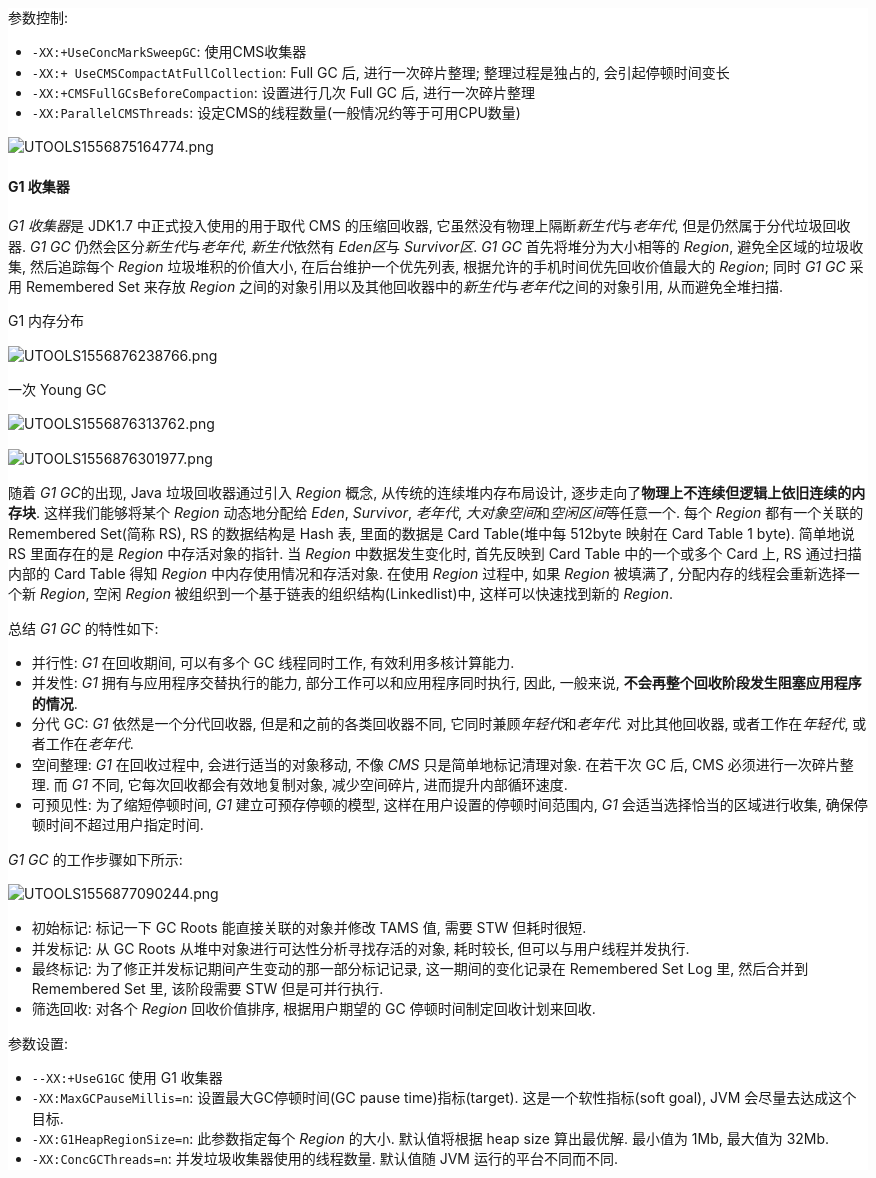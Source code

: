 参数控制:

- `-XX:+UseConcMarkSweepGC`: 使用CMS收集器
- `-XX:+ UseCMSCompactAtFullCollection`: Full GC 后, 进行一次碎片整理; 整理过程是独占的, 会引起停顿时间变长
- `-XX:+CMSFullGCsBeforeCompaction`: 设置进行几次 Full GC  后, 进行一次碎片整理
- `-XX:ParallelCMSThreads`: 设定CMS的线程数量(一般情况约等于可用CPU数量)

![UTOOLS1556875164774.png](https://i.loli.net/2019/05/03/5ccc079c2a81f.png)

#### G1 收集器

*G1 收集器*是 JDK1.7 中正式投入使用的用于取代 CMS 的压缩回收器, 它虽然没有物理上隔断*新生代*与*老年代*, 但是仍然属于分代垃圾回收器. *G1 GC* 仍然会区分*新生代*与*老年代*, *新生代*依然有 *Eden区*与 *Survivor区*. *G1 GC* 首先将堆分为大小相等的 *Region*, 避免全区域的垃圾收集, 然后追踪每个 *Region* 垃圾堆积的价值大小, 在后台维护一个优先列表, 根据允许的手机时间优先回收价值最大的 *Region*; 同时 *G1 GC* 采用 Remembered Set 来存放 *Region* 之间的对象引用以及其他回收器中的*新生代*与*老年代*之间的对象引用, 从而避免全堆扫描.

G1 内存分布

![UTOOLS1556876238766.png](https://i.loli.net/2019/05/03/5ccc0bce87f1a.png)

一次 Young GC

![UTOOLS1556876313762.png](https://i.loli.net/2019/05/03/5ccc0c185b18c.png)

![UTOOLS1556876301977.png](https://i.loli.net/2019/05/03/5ccc0c0c8e67f.png)

随着 *G1 GC*的出现, Java 垃圾回收器通过引入 *Region* 概念, 从传统的连续堆内存布局设计, 逐步走向了**物理上不连续但逻辑上依旧连续的内存块**. 这样我们能够将某个 *Region* 动态地分配给 *Eden*, *Survivor*, *老年代*, *大对象空间*和*空闲区间*等任意一个. 每个 *Region* 都有一个关联的 Remembered Set(简称 RS), RS 的数据结构是 Hash 表, 里面的数据是 Card Table(堆中每 512byte 映射在 Card Table 1 byte). 简单地说 RS 里面存在的是 *Region* 中存活对象的指针. 当 *Region* 中数据发生变化时, 首先反映到 Card Table 中的一个或多个 Card 上, RS 通过扫描内部的 Card Table 得知 *Region* 中内存使用情况和存活对象. 在使用 *Region* 过程中, 如果 *Region* 被填满了, 分配内存的线程会重新选择一个新 *Region*, 空闲 *Region* 被组织到一个基于链表的组织结构(Linkedlist)中, 这样可以快速找到新的 *Region*.

总结 *G1 GC* 的特性如下:

- 并行性: *G1* 在回收期间, 可以有多个 GC 线程同时工作, 有效利用多核计算能力.
- 并发性: *G1* 拥有与应用程序交替执行的能力, 部分工作可以和应用程序同时执行, 因此, 一般来说, **不会再整个回收阶段发生阻塞应用程序的情况**.
- 分代 GC: *G1* 依然是一个分代回收器, 但是和之前的各类回收器不同, 它同时兼顾*年轻代*和*老年代.* 对比其他回收器, 或者工作在*年轻代*, 或者工作在*老年代*.
- 空间整理: *G1* 在回收过程中, 会进行适当的对象移动, 不像 *CMS* 只是简单地标记清理对象. 在若干次 GC 后, CMS 必须进行一次碎片整理. 而 *G1* 不同, 它每次回收都会有效地复制对象, 减少空间碎片, 进而提升内部循环速度.
- 可预见性: 为了缩短停顿时间, *G1* 建立可预存停顿的模型, 这样在用户设置的停顿时间范围内, *G1* 会适当选择恰当的区域进行收集, 确保停顿时间不超过用户指定时间.

*G1 GC* 的工作步骤如下所示:

![UTOOLS1556877090244.png](https://i.loli.net/2019/05/03/5ccc0f22344f5.png)

- 初始标记: 标记一下 GC Roots 能直接关联的对象并修改 TAMS 值, 需要 STW 但耗时很短.
- 并发标记: 从 GC Roots 从堆中对象进行可达性分析寻找存活的对象, 耗时较长, 但可以与用户线程并发执行.
- 最终标记: 为了修正并发标记期间产生变动的那一部分标记记录, 这一期间的变化记录在 Remembered Set Log 里, 然后合并到 Remembered Set 里, 该阶段需要 STW 但是可并行执行.
- 筛选回收: 对各个 *Region* 回收价值排序, 根据用户期望的 GC 停顿时间制定回收计划来回收.

参数设置:

- `--XX:+UseG1GC` 使用 G1 收集器
- `-XX:MaxGCPauseMillis=n`: 设置最大GC停顿时间(GC pause time)指标(target). 这是一个软性指标(soft goal), JVM 会尽量去达成这个目标.
- `-XX:G1HeapRegionSize=n`: 此参数指定每个 *Region* 的大小. 默认值将根据 heap size 算出最优解. 最小值为 1Mb, 最大值为 32Mb.
- `-XX:ConcGCThreads=n`: 并发垃圾收集器使用的线程数量. 默认值随 JVM 运行的平台不同而不同.
